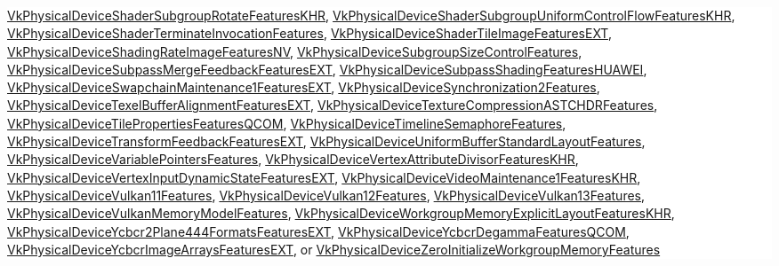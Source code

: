  [VkPhysicalDeviceShaderSubgroupRotateFeaturesKHR](https://registry.khronos.org/vulkan/specs/1.3-extensions/man/html/VkPhysicalDeviceShaderSubgroupRotateFeaturesKHR.html),
  [VkPhysicalDeviceShaderSubgroupUniformControlFlowFeaturesKHR](https://registry.khronos.org/vulkan/specs/1.3-extensions/man/html/VkPhysicalDeviceShaderSubgroupUniformControlFlowFeaturesKHR.html),
  [VkPhysicalDeviceShaderTerminateInvocationFeatures](https://registry.khronos.org/vulkan/specs/1.3-extensions/man/html/VkPhysicalDeviceShaderTerminateInvocationFeatures.html),
  [VkPhysicalDeviceShaderTileImageFeaturesEXT](https://registry.khronos.org/vulkan/specs/1.3-extensions/man/html/VkPhysicalDeviceShaderTileImageFeaturesEXT.html),
  [VkPhysicalDeviceShadingRateImageFeaturesNV](https://registry.khronos.org/vulkan/specs/1.3-extensions/man/html/VkPhysicalDeviceShadingRateImageFeaturesNV.html),
  [VkPhysicalDeviceSubgroupSizeControlFeatures](https://registry.khronos.org/vulkan/specs/1.3-extensions/man/html/VkPhysicalDeviceSubgroupSizeControlFeatures.html),
  [VkPhysicalDeviceSubpassMergeFeedbackFeaturesEXT](https://registry.khronos.org/vulkan/specs/1.3-extensions/man/html/VkPhysicalDeviceSubpassMergeFeedbackFeaturesEXT.html),
  [VkPhysicalDeviceSubpassShadingFeaturesHUAWEI](https://registry.khronos.org/vulkan/specs/1.3-extensions/man/html/VkPhysicalDeviceSubpassShadingFeaturesHUAWEI.html),
  [VkPhysicalDeviceSwapchainMaintenance1FeaturesEXT](https://registry.khronos.org/vulkan/specs/1.3-extensions/man/html/VkPhysicalDeviceSwapchainMaintenance1FeaturesEXT.html),
  [VkPhysicalDeviceSynchronization2Features](https://registry.khronos.org/vulkan/specs/1.3-extensions/man/html/VkPhysicalDeviceSynchronization2Features.html),
  [VkPhysicalDeviceTexelBufferAlignmentFeaturesEXT](https://registry.khronos.org/vulkan/specs/1.3-extensions/man/html/VkPhysicalDeviceTexelBufferAlignmentFeaturesEXT.html),
  [VkPhysicalDeviceTextureCompressionASTCHDRFeatures](https://registry.khronos.org/vulkan/specs/1.3-extensions/man/html/VkPhysicalDeviceTextureCompressionASTCHDRFeatures.html),
  [VkPhysicalDeviceTilePropertiesFeaturesQCOM](https://registry.khronos.org/vulkan/specs/1.3-extensions/man/html/VkPhysicalDeviceTilePropertiesFeaturesQCOM.html),
  [VkPhysicalDeviceTimelineSemaphoreFeatures](https://registry.khronos.org/vulkan/specs/1.3-extensions/man/html/VkPhysicalDeviceTimelineSemaphoreFeatures.html),
  [VkPhysicalDeviceTransformFeedbackFeaturesEXT](https://registry.khronos.org/vulkan/specs/1.3-extensions/man/html/VkPhysicalDeviceTransformFeedbackFeaturesEXT.html),
  [VkPhysicalDeviceUniformBufferStandardLayoutFeatures](https://registry.khronos.org/vulkan/specs/1.3-extensions/man/html/VkPhysicalDeviceUniformBufferStandardLayoutFeatures.html),
  [VkPhysicalDeviceVariablePointersFeatures](https://registry.khronos.org/vulkan/specs/1.3-extensions/man/html/VkPhysicalDeviceVariablePointersFeatures.html),
  [VkPhysicalDeviceVertexAttributeDivisorFeaturesKHR](https://registry.khronos.org/vulkan/specs/1.3-extensions/man/html/VkPhysicalDeviceVertexAttributeDivisorFeaturesKHR.html),
  [VkPhysicalDeviceVertexInputDynamicStateFeaturesEXT](https://registry.khronos.org/vulkan/specs/1.3-extensions/man/html/VkPhysicalDeviceVertexInputDynamicStateFeaturesEXT.html),
  [VkPhysicalDeviceVideoMaintenance1FeaturesKHR](https://registry.khronos.org/vulkan/specs/1.3-extensions/man/html/VkPhysicalDeviceVideoMaintenance1FeaturesKHR.html),
  [VkPhysicalDeviceVulkan11Features](https://registry.khronos.org/vulkan/specs/1.3-extensions/man/html/VkPhysicalDeviceVulkan11Features.html),
  [VkPhysicalDeviceVulkan12Features](https://registry.khronos.org/vulkan/specs/1.3-extensions/man/html/VkPhysicalDeviceVulkan12Features.html),
  [VkPhysicalDeviceVulkan13Features](https://registry.khronos.org/vulkan/specs/1.3-extensions/man/html/VkPhysicalDeviceVulkan13Features.html),
  [VkPhysicalDeviceVulkanMemoryModelFeatures](https://registry.khronos.org/vulkan/specs/1.3-extensions/man/html/VkPhysicalDeviceVulkanMemoryModelFeatures.html),
  [VkPhysicalDeviceWorkgroupMemoryExplicitLayoutFeaturesKHR](https://registry.khronos.org/vulkan/specs/1.3-extensions/man/html/VkPhysicalDeviceWorkgroupMemoryExplicitLayoutFeaturesKHR.html),
  [VkPhysicalDeviceYcbcr2Plane444FormatsFeaturesEXT](https://registry.khronos.org/vulkan/specs/1.3-extensions/man/html/VkPhysicalDeviceYcbcr2Plane444FormatsFeaturesEXT.html),
  [VkPhysicalDeviceYcbcrDegammaFeaturesQCOM](https://registry.khronos.org/vulkan/specs/1.3-extensions/man/html/VkPhysicalDeviceYcbcrDegammaFeaturesQCOM.html),
  [VkPhysicalDeviceYcbcrImageArraysFeaturesEXT](https://registry.khronos.org/vulkan/specs/1.3-extensions/man/html/VkPhysicalDeviceYcbcrImageArraysFeaturesEXT.html),
  or
  [VkPhysicalDeviceZeroInitializeWorkgroupMemoryFeatures](https://registry.khronos.org/vulkan/specs/1.3-extensions/man/html/VkPhysicalDeviceZeroInitializeWorkgroupMemoryFeatures.html)
